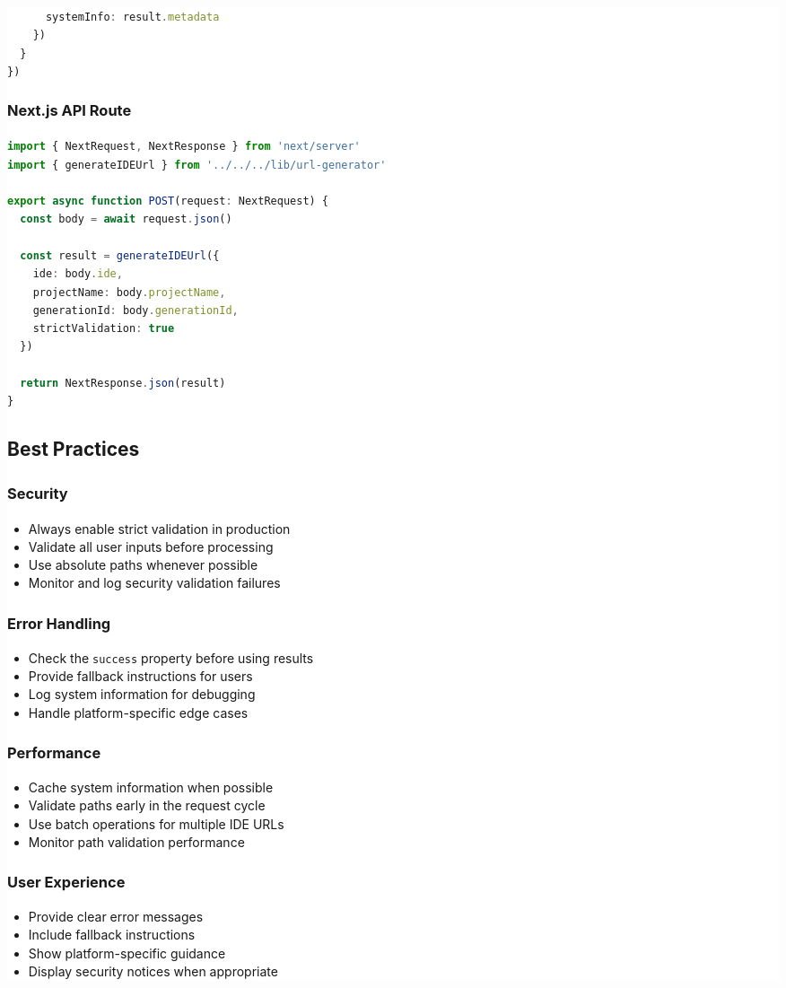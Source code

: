 ```typescript
      systemInfo: result.metadata
    })
  }
})
```

### Next.js API Route

```typescript
import { NextRequest, NextResponse } from 'next/server'
import { generateIDEUrl } from '../../../lib/url-generator'

export async function POST(request: NextRequest) {
  const body = await request.json()
  
  const result = generateIDEUrl({
    ide: body.ide,
    projectName: body.projectName,
    generationId: body.generationId,
    strictValidation: true
  })
  
  return NextResponse.json(result)
}
```

## Best Practices

### Security
- Always enable strict validation in production
- Validate all user inputs before processing
- Use absolute paths whenever possible
- Monitor and log security validation failures

### Error Handling
- Check the `success` property before using results
- Provide fallback instructions for users
- Log system information for debugging
- Handle platform-specific edge cases

### Performance
- Cache system information when possible
- Validate paths early in the request cycle
- Use batch operations for multiple IDE URLs
- Monitor path validation performance

### User Experience
- Provide clear error messages
- Include fallback instructions
- Show platform-specific guidance
- Display security notices when appropriate
